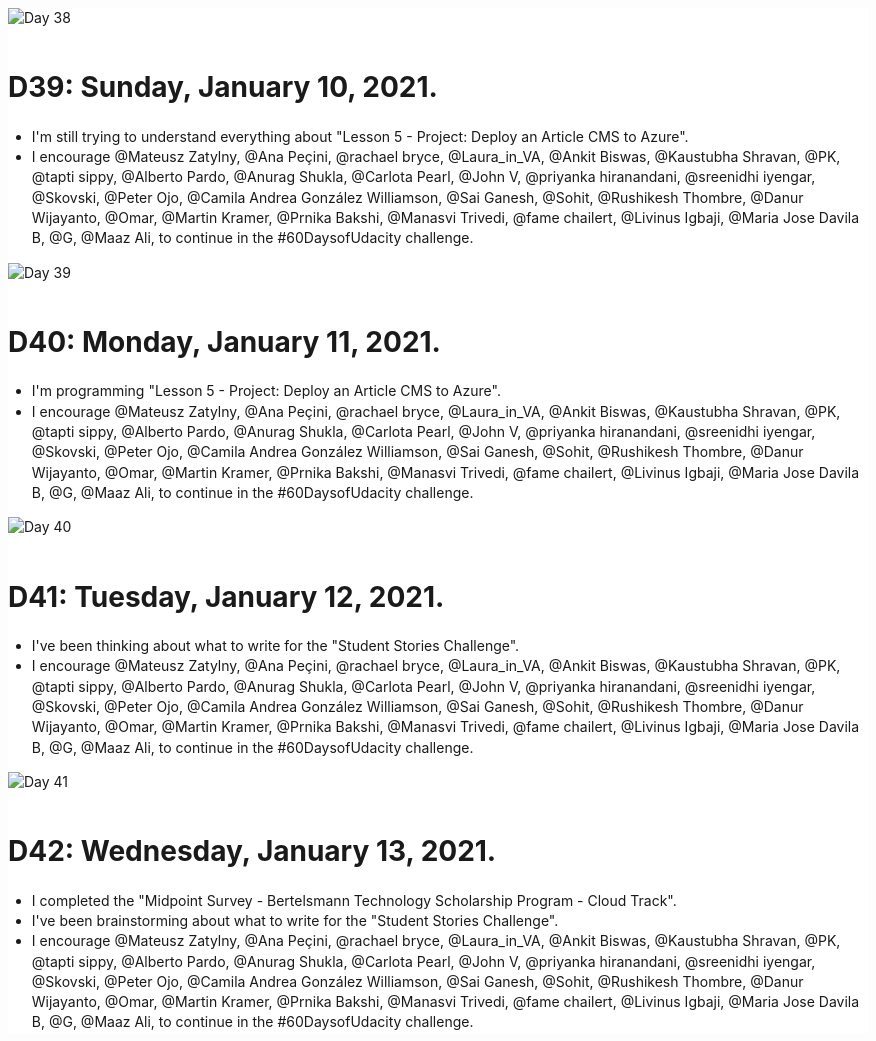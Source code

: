 ![Day 38](images/day038.png)

# D39: Sunday, January 10, 2021.
- I'm still trying to understand everything about "Lesson 5 - Project: Deploy an Article CMS to Azure".
- I encourage @Mateusz Zatylny, @Ana Peçini, @rachael bryce, @Laura_in_VA, @Ankit Biswas, @Kaustubha Shravan, @PK, @tapti sippy, @Alberto Pardo, @Anurag Shukla, @Carlota Pearl, @John V, @priyanka hiranandani, @sreenidhi iyengar, @Skovski, @Peter Ojo, @Camila Andrea González Williamson, @Sai Ganesh, @Sohit, @Rushikesh Thombre, @Danur Wijayanto, @Omar, @Martin Kramer, @Prnika Bakshi, @Manasvi Trivedi, @fame chailert, @Livinus Igbaji, @Maria Jose Davila B, @G, @Maaz Ali, to continue in the #60DaysofUdacity challenge.

![Day 39](images/day039.png)

# D40: Monday, January 11, 2021.
- I'm programming "Lesson 5 - Project: Deploy an Article CMS to Azure".
- I encourage @Mateusz Zatylny, @Ana Peçini, @rachael bryce, @Laura_in_VA, @Ankit Biswas, @Kaustubha Shravan, @PK, @tapti sippy, @Alberto Pardo, @Anurag Shukla, @Carlota Pearl, @John V, @priyanka hiranandani, @sreenidhi iyengar, @Skovski, @Peter Ojo, @Camila Andrea González Williamson, @Sai Ganesh, @Sohit, @Rushikesh Thombre, @Danur Wijayanto, @Omar, @Martin Kramer, @Prnika Bakshi, @Manasvi Trivedi, @fame chailert, @Livinus Igbaji, @Maria Jose Davila B, @G, @Maaz Ali, to continue in the #60DaysofUdacity challenge.

![Day 40](images/day040.png)

# D41: Tuesday, January 12, 2021.
- I've been thinking about what to write for the "Student Stories Challenge".
- I encourage @Mateusz Zatylny, @Ana Peçini, @rachael bryce, @Laura_in_VA, @Ankit Biswas, @Kaustubha Shravan, @PK, @tapti sippy, @Alberto Pardo, @Anurag Shukla, @Carlota Pearl, @John V, @priyanka hiranandani, @sreenidhi iyengar, @Skovski, @Peter Ojo, @Camila Andrea González Williamson, @Sai Ganesh, @Sohit, @Rushikesh Thombre, @Danur Wijayanto, @Omar, @Martin Kramer, @Prnika Bakshi, @Manasvi Trivedi, @fame chailert, @Livinus Igbaji, @Maria Jose Davila B, @G, @Maaz Ali, to continue in the #60DaysofUdacity challenge.

![Day 41](images/day041.png)

# D42: Wednesday, January 13, 2021.
- I completed the "Midpoint Survey - Bertelsmann Technology Scholarship Program - Cloud Track".
- I've been brainstorming about what to write for the "Student Stories Challenge".
- I encourage @Mateusz Zatylny, @Ana Peçini, @rachael bryce, @Laura_in_VA, @Ankit Biswas, @Kaustubha Shravan, @PK, @tapti sippy, @Alberto Pardo, @Anurag Shukla, @Carlota Pearl, @John V, @priyanka hiranandani, @sreenidhi iyengar, @Skovski, @Peter Ojo, @Camila Andrea González Williamson, @Sai Ganesh, @Sohit, @Rushikesh Thombre, @Danur Wijayanto, @Omar, @Martin Kramer, @Prnika Bakshi, @Manasvi Trivedi, @fame chailert, @Livinus Igbaji, @Maria Jose Davila B, @G, @Maaz Ali, to continue in the #60DaysofUdacity challenge.
